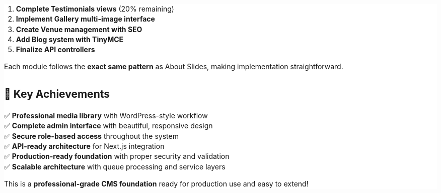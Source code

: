 1. **Complete Testimonials views** (20% remaining)
2. **Implement Gallery multi-image interface**
3. **Create Venue management with SEO**
4. **Add Blog system with TinyMCE**
5. **Finalize API controllers**

Each module follows the **exact same pattern** as About Slides, making implementation straightforward.

## 💎 **Key Achievements**

✅ **Professional media library** with WordPress-style workflow  
✅ **Complete admin interface** with beautiful, responsive design  
✅ **Secure role-based access** throughout the system  
✅ **API-ready architecture** for Next.js integration  
✅ **Production-ready foundation** with proper security and validation  
✅ **Scalable architecture** with queue processing and service layers  

This is a **professional-grade CMS foundation** ready for production use and easy to extend!
